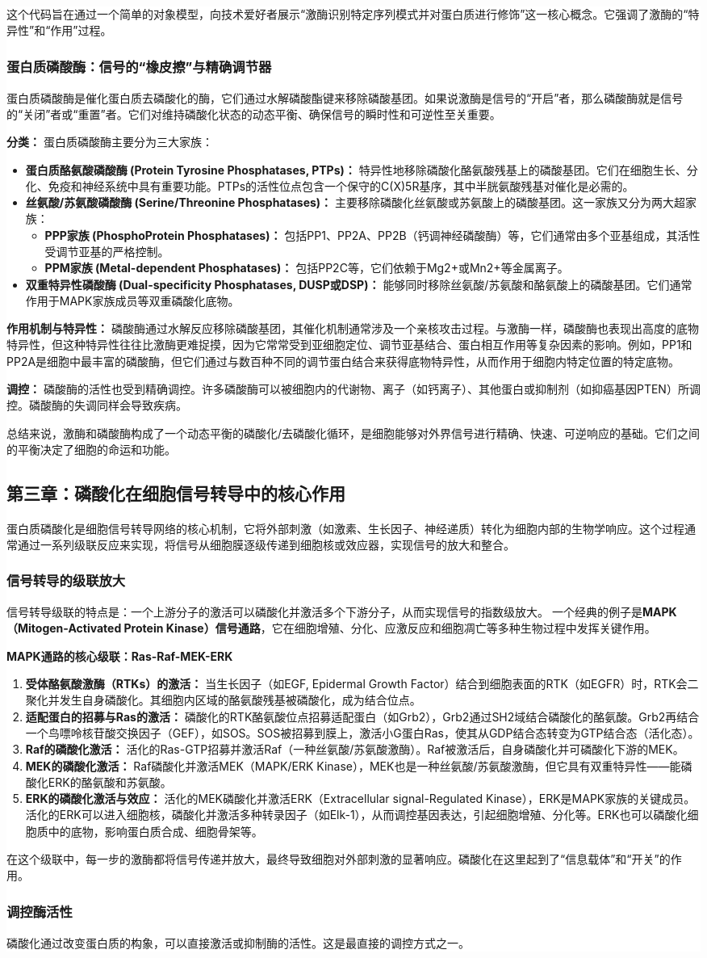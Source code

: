 ```python
```
这个代码旨在通过一个简单的对象模型，向技术爱好者展示“激酶识别特定序列模式并对蛋白质进行修饰”这一核心概念。它强调了激酶的“特异性”和“作用”过程。

### 蛋白质磷酸酶：信号的“橡皮擦”与精确调节器

蛋白质磷酸酶是催化蛋白质去磷酸化的酶，它们通过水解磷酸酯键来移除磷酸基团。如果说激酶是信号的“开启”者，那么磷酸酶就是信号的“关闭”者或“重置”者。它们对维持磷酸化状态的动态平衡、确保信号的瞬时性和可逆性至关重要。

**分类：**
蛋白质磷酸酶主要分为三大家族：
*   **蛋白质酪氨酸磷酸酶 (Protein Tyrosine Phosphatases, PTPs)：** 特异性地移除磷酸化酪氨酸残基上的磷酸基团。它们在细胞生长、分化、免疫和神经系统中具有重要功能。PTPs的活性位点包含一个保守的C(X)5R基序，其中半胱氨酸残基对催化是必需的。
*   **丝氨酸/苏氨酸磷酸酶 (Serine/Threonine Phosphatases)：** 主要移除磷酸化丝氨酸或苏氨酸上的磷酸基团。这一家族又分为两大超家族：
    *   **PPP家族 (PhosphoProtein Phosphatases)：** 包括PP1、PP2A、PP2B（钙调神经磷酸酶）等，它们通常由多个亚基组成，其活性受调节亚基的严格控制。
    *   **PPM家族 (Metal-dependent Phosphatases)：** 包括PP2C等，它们依赖于Mg2+或Mn2+等金属离子。
*   **双重特异性磷酸酶 (Dual-specificity Phosphatases, DUSP或DSP)：** 能够同时移除丝氨酸/苏氨酸和酪氨酸上的磷酸基团。它们通常作用于MAPK家族成员等双重磷酸化底物。

**作用机制与特异性：**
磷酸酶通过水解反应移除磷酸基团，其催化机制通常涉及一个亲核攻击过程。与激酶一样，磷酸酶也表现出高度的底物特异性，但这种特异性往往比激酶更难捉摸，因为它常常受到亚细胞定位、调节亚基结合、蛋白相互作用等复杂因素的影响。例如，PP1和PP2A是细胞中最丰富的磷酸酶，但它们通过与数百种不同的调节蛋白结合来获得底物特异性，从而作用于细胞内特定位置的特定底物。

**调控：**
磷酸酶的活性也受到精确调控。许多磷酸酶可以被细胞内的代谢物、离子（如钙离子）、其他蛋白或抑制剂（如抑癌基因PTEN）所调控。磷酸酶的失调同样会导致疾病。

总结来说，激酶和磷酸酶构成了一个动态平衡的磷酸化/去磷酸化循环，是细胞能够对外界信号进行精确、快速、可逆响应的基础。它们之间的平衡决定了细胞的命运和功能。

## 第三章：磷酸化在细胞信号转导中的核心作用

蛋白质磷酸化是细胞信号转导网络的核心机制，它将外部刺激（如激素、生长因子、神经递质）转化为细胞内部的生物学响应。这个过程通常通过一系列级联反应来实现，将信号从细胞膜逐级传递到细胞核或效应器，实现信号的放大和整合。

### 信号转导的级联放大

信号转导级联的特点是：一个上游分子的激活可以磷酸化并激活多个下游分子，从而实现信号的指数级放大。
一个经典的例子是**MAPK（Mitogen-Activated Protein Kinase）信号通路**，它在细胞增殖、分化、应激反应和细胞凋亡等多种生物过程中发挥关键作用。

**MAPK通路的核心级联：Ras-Raf-MEK-ERK**

1.  **受体酪氨酸激酶（RTKs）的激活：** 当生长因子（如EGF, Epidermal Growth Factor）结合到细胞表面的RTK（如EGFR）时，RTK会二聚化并发生自身磷酸化。其细胞内区域的酪氨酸残基被磷酸化，成为结合位点。
2.  **适配蛋白的招募与Ras的激活：** 磷酸化的RTK酪氨酸位点招募适配蛋白（如Grb2），Grb2通过SH2域结合磷酸化的酪氨酸。Grb2再结合一个鸟嘌呤核苷酸交换因子（GEF），如SOS。SOS被招募到膜上，激活小G蛋白Ras，使其从GDP结合态转变为GTP结合态（活化态）。
3.  **Raf的磷酸化激活：** 活化的Ras-GTP招募并激活Raf（一种丝氨酸/苏氨酸激酶）。Raf被激活后，自身磷酸化并可磷酸化下游的MEK。
4.  **MEK的磷酸化激活：** Raf磷酸化并激活MEK（MAPK/ERK Kinase），MEK也是一种丝氨酸/苏氨酸激酶，但它具有双重特异性——能磷酸化ERK的酪氨酸和苏氨酸。
5.  **ERK的磷酸化激活与效应：** 活化的MEK磷酸化并激活ERK（Extracellular signal-Regulated Kinase），ERK是MAPK家族的关键成员。活化的ERK可以进入细胞核，磷酸化并激活多种转录因子（如Elk-1），从而调控基因表达，引起细胞增殖、分化等。ERK也可以磷酸化细胞质中的底物，影响蛋白质合成、细胞骨架等。

在这个级联中，每一步的激酶都将信号传递并放大，最终导致细胞对外部刺激的显著响应。磷酸化在这里起到了“信息载体”和“开关”的作用。

### 调控酶活性

磷酸化通过改变蛋白质的构象，可以直接激活或抑制酶的活性。这是最直接的调控方式之一。
